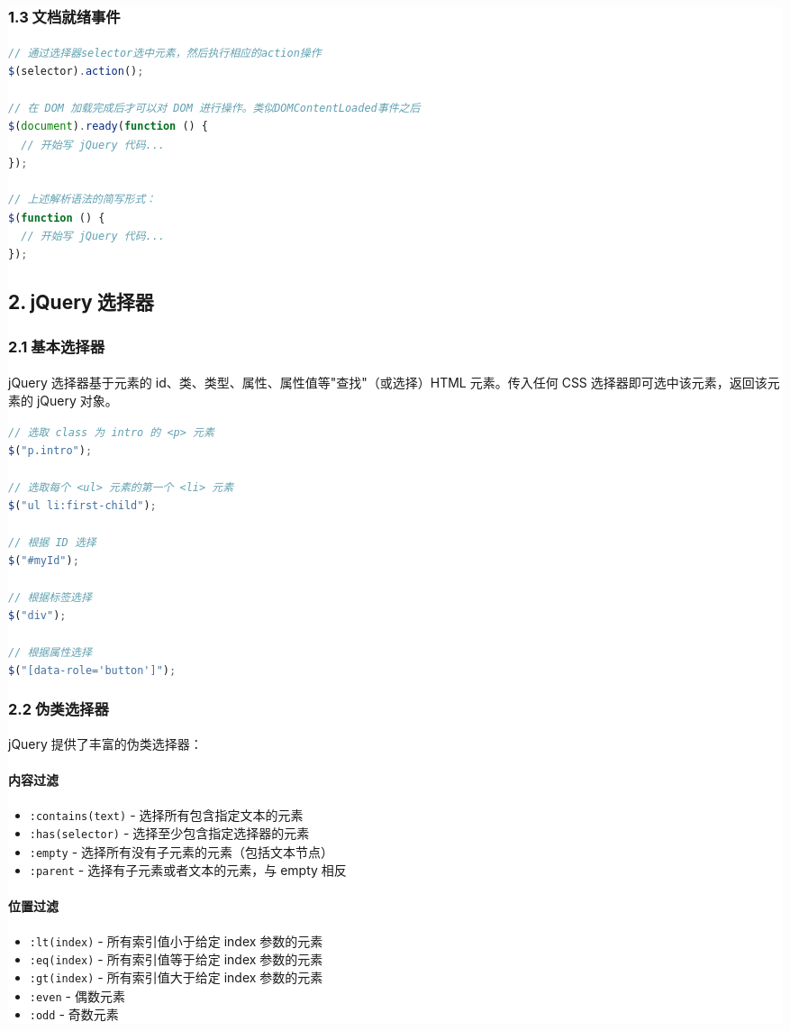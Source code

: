 ### 1.3 文档就绪事件

```javascript
// 通过选择器selector选中元素，然后执行相应的action操作
$(selector).action();

// 在 DOM 加载完成后才可以对 DOM 进行操作。类似DOMContentLoaded事件之后
$(document).ready(function () {
  // 开始写 jQuery 代码...
});

// 上述解析语法的简写形式：
$(function () {
  // 开始写 jQuery 代码...
});
```

## 2. jQuery 选择器

### 2.1 基本选择器

jQuery 选择器基于元素的 id、类、类型、属性、属性值等"查找"（或选择）HTML 元素。传入任何 CSS 选择器即可选中该元素，返回该元素的 jQuery 对象。

```javascript
// 选取 class 为 intro 的 <p> 元素
$("p.intro");

// 选取每个 <ul> 元素的第一个 <li> 元素
$("ul li:first-child");

// 根据 ID 选择
$("#myId");

// 根据标签选择
$("div");

// 根据属性选择
$("[data-role='button']");
```

### 2.2 伪类选择器

jQuery 提供了丰富的伪类选择器：

#### 内容过滤
- `:contains(text)` - 选择所有包含指定文本的元素
- `:has(selector)` - 选择至少包含指定选择器的元素
- `:empty` - 选择所有没有子元素的元素（包括文本节点）
- `:parent` - 选择有子元素或者文本的元素，与 empty 相反

#### 位置过滤
- `:lt(index)` - 所有索引值小于给定 index 参数的元素
- `:eq(index)` - 所有索引值等于给定 index 参数的元素
- `:gt(index)` - 所有索引值大于给定 index 参数的元素
- `:even` - 偶数元素
- `:odd` - 奇数元素
